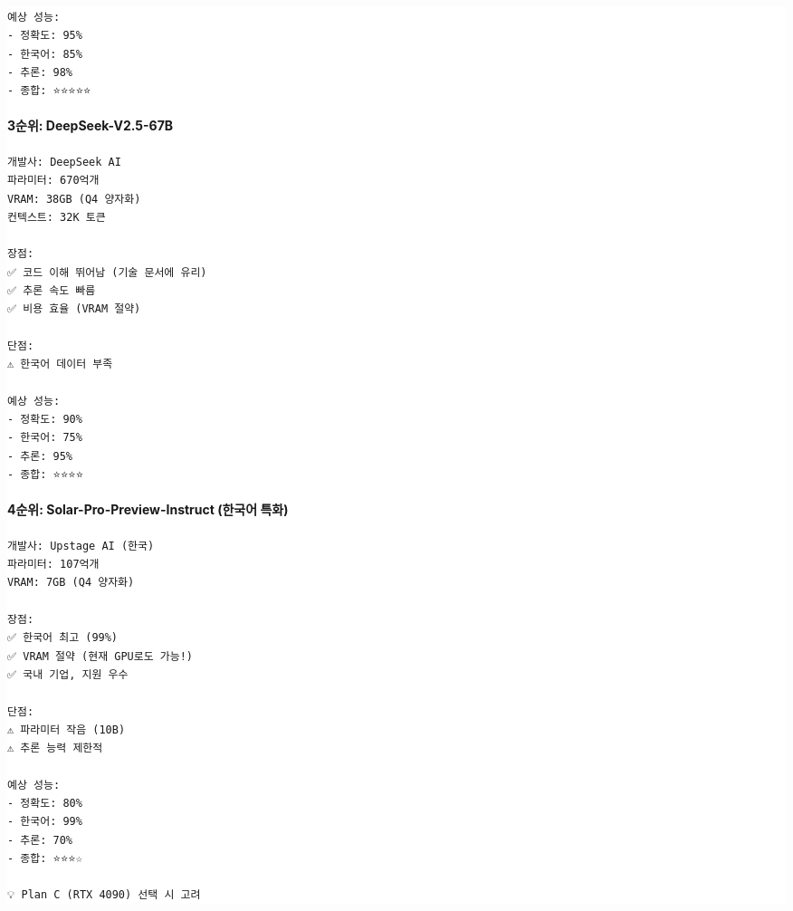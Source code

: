 ```
예상 성능:
- 정확도: 95%
- 한국어: 85%
- 추론: 98%
- 종합: ⭐⭐⭐⭐⭐
```

#### 3순위: DeepSeek-V2.5-67B
```
개발사: DeepSeek AI
파라미터: 670억개
VRAM: 38GB (Q4 양자화)
컨텍스트: 32K 토큰

장점:
✅ 코드 이해 뛰어남 (기술 문서에 유리)
✅ 추론 속도 빠름
✅ 비용 효율 (VRAM 절약)

단점:
⚠️ 한국어 데이터 부족

예상 성능:
- 정확도: 90%
- 한국어: 75%
- 추론: 95%
- 종합: ⭐⭐⭐⭐
```

#### 4순위: Solar-Pro-Preview-Instruct (한국어 특화)
```
개발사: Upstage AI (한국)
파라미터: 107억개
VRAM: 7GB (Q4 양자화)

장점:
✅ 한국어 최고 (99%)
✅ VRAM 절약 (현재 GPU로도 가능!)
✅ 국내 기업, 지원 우수

단점:
⚠️ 파라미터 작음 (10B)
⚠️ 추론 능력 제한적

예상 성능:
- 정확도: 80%
- 한국어: 99%
- 추론: 70%
- 종합: ⭐⭐⭐☆

💡 Plan C (RTX 4090) 선택 시 고려
```
